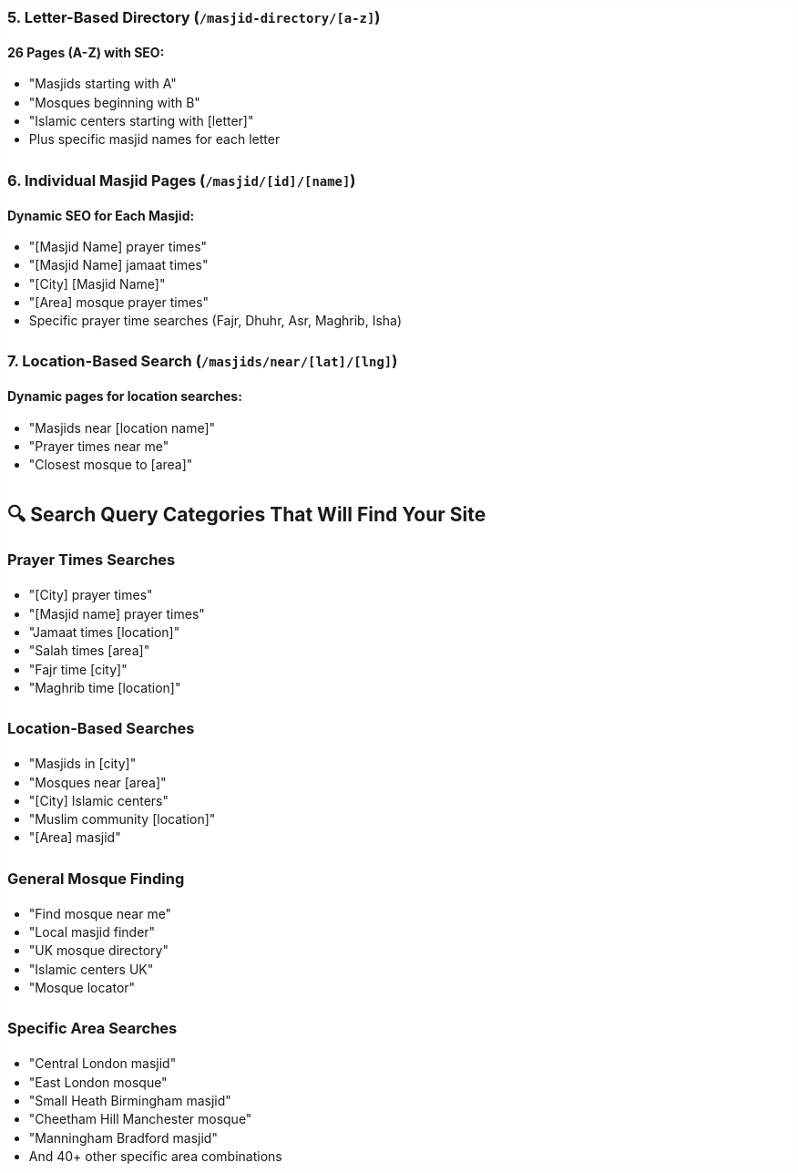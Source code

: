 ### 5. **Letter-Based Directory** (`/masjid-directory/[a-z]`)
**26 Pages (A-Z) with SEO:**
- "Masjids starting with A"
- "Mosques beginning with B"
- "Islamic centers starting with [letter]"
- Plus specific masjid names for each letter

### 6. **Individual Masjid Pages** (`/masjid/[id]/[name]`)
**Dynamic SEO for Each Masjid:**
- "[Masjid Name] prayer times"
- "[Masjid Name] jamaat times"
- "[City] [Masjid Name]"
- "[Area] mosque prayer times"
- Specific prayer time searches (Fajr, Dhuhr, Asr, Maghrib, Isha)

### 7. **Location-Based Search** (`/masjids/near/[lat]/[lng]`)
**Dynamic pages for location searches:**
- "Masjids near [location name]"
- "Prayer times near me"
- "Closest mosque to [area]"

## 🔍 Search Query Categories That Will Find Your Site

### **Prayer Times Searches**
- "[City] prayer times"
- "[Masjid name] prayer times"
- "Jamaat times [location]"
- "Salah times [area]"
- "Fajr time [city]"
- "Maghrib time [location]"

### **Location-Based Searches**
- "Masjids in [city]"
- "Mosques near [area]"
- "[City] Islamic centers"
- "Muslim community [location]"
- "[Area] masjid"

### **General Mosque Finding**
- "Find mosque near me"
- "Local masjid finder"
- "UK mosque directory"
- "Islamic centers UK"
- "Mosque locator"

### **Specific Area Searches**
- "Central London masjid"
- "East London mosque"
- "Small Heath Birmingham masjid"
- "Cheetham Hill Manchester mosque"
- "Manningham Bradford masjid"
- And 40+ other specific area combinations
